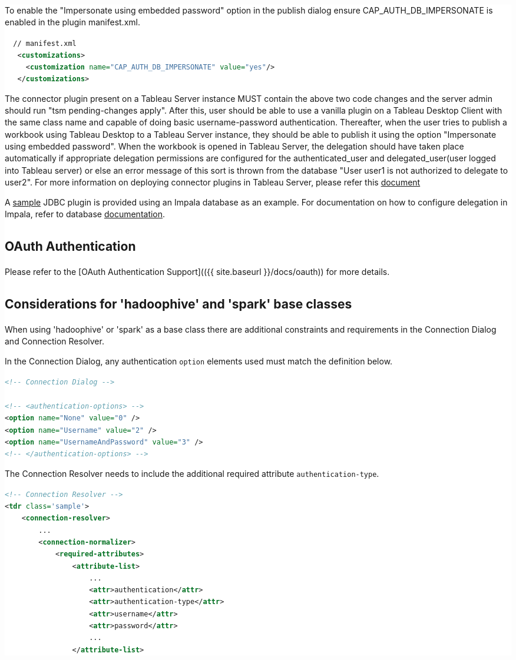 To enable the "Impersonate using embedded password" option in the publish dialog ensure CAP_AUTH_DB_IMPERSONATE is enabled in the plugin manifest.xml.
 ```xml 
   // manifest.xml 
    <customizations>
      <customization name="CAP_AUTH_DB_IMPERSONATE" value="yes"/>
    </customizations>
 ```
 
The connector plugin present on a Tableau Server instance MUST contain the above two code changes and the server admin should run "tsm pending-changes apply". After this, user should be able to use a vanilla plugin on a Tableau Desktop Client with the same class name and capable of doing basic username-password authentication. Thereafter, when the user tries to publish a workbook using Tableau Desktop to a Tableau Server instance, they should be able to publish it using the option "Impersonate using embedded password". When the workbook is opened in Tableau Server, the delegation should have taken place automatically if appropriate delegation permissions are configured for the authenticated_user and delegated_user(user logged into Tableau server) or else an error message of this sort is thrown from the database "User user1 is not authorized to delegate to user2". For more information on deploying connector plugins in Tableau Server, please refer this [document](https://tableau.github.io/connector-plugin-sdk/docs/share)

A [sample](https://github.com/tableau/connector-plugin-sdk/tree/master/samples/plugins/db_impersonation) JDBC plugin is provided using an Impala database as an example. For documentation on how to configure delegation in Impala, refer to database [documentation](https://impala.apache.org/docs/build/html/topics/impala_delegation.html).

## OAuth Authentication

Please refer to the [OAuth Authentication Support](({{ site.baseurl }}/docs/oauth)) for more details.

## Considerations for 'hadoophive' and 'spark' base classes

When using 'hadoophive' or 'spark' as a base class there are additional constraints and requirements in the Connection Dialog and Connection Resolver.

In the Connection Dialog, any authentication ```option``` elements used must match the definition below.

```xml
<!-- Connection Dialog -->

<!-- <authentication-options> -->
<option name="None" value="0" />
<option name="Username" value="2" />
<option name="UsernameAndPassword" value="3" />
<!-- </authentication-options> -->
```

The Connection Resolver needs to include the additional required attribute ```authentication-type```.
```xml
<!-- Connection Resolver -->
<tdr class='sample'>
    <connection-resolver>
        ...
        <connection-normalizer>
            <required-attributes>
                <attribute-list>
                    ...
                    <attr>authentication</attr>
                    <attr>authentication-type</attr>
                    <attr>username</attr>
                    <attr>password</attr>
                    ...
                </attribute-list>
```